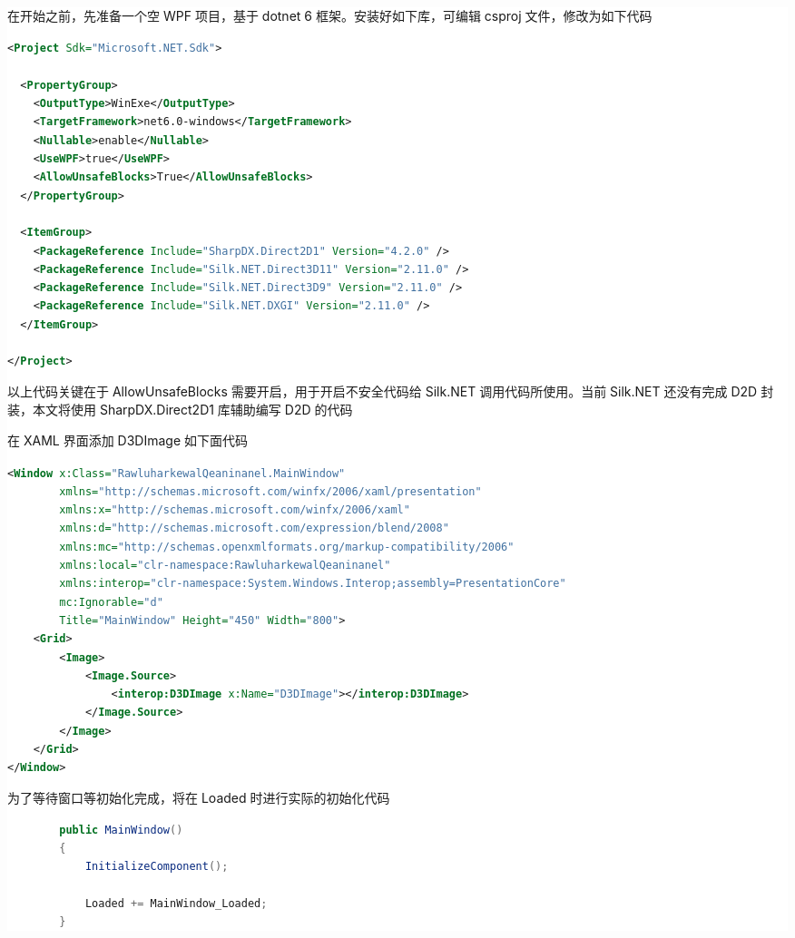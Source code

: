 在开始之前，先准备一个空 WPF 项目，基于 dotnet 6 框架。安装好如下库，可编辑 csproj 文件，修改为如下代码

```xml
<Project Sdk="Microsoft.NET.Sdk">

  <PropertyGroup>
    <OutputType>WinExe</OutputType>
    <TargetFramework>net6.0-windows</TargetFramework>
    <Nullable>enable</Nullable>
    <UseWPF>true</UseWPF>
    <AllowUnsafeBlocks>True</AllowUnsafeBlocks>
  </PropertyGroup>

  <ItemGroup>
    <PackageReference Include="SharpDX.Direct2D1" Version="4.2.0" />
    <PackageReference Include="Silk.NET.Direct3D11" Version="2.11.0" />
    <PackageReference Include="Silk.NET.Direct3D9" Version="2.11.0" />
    <PackageReference Include="Silk.NET.DXGI" Version="2.11.0" />
  </ItemGroup>

</Project>
```

以上代码关键在于 AllowUnsafeBlocks 需要开启，用于开启不安全代码给 Silk.NET 调用代码所使用。当前 Silk.NET 还没有完成 D2D 封装，本文将使用 SharpDX.Direct2D1 库辅助编写 D2D 的代码

在 XAML 界面添加 D3DImage 如下面代码

```xml
<Window x:Class="RawluharkewalQeaninanel.MainWindow"
        xmlns="http://schemas.microsoft.com/winfx/2006/xaml/presentation"
        xmlns:x="http://schemas.microsoft.com/winfx/2006/xaml"
        xmlns:d="http://schemas.microsoft.com/expression/blend/2008"
        xmlns:mc="http://schemas.openxmlformats.org/markup-compatibility/2006"
        xmlns:local="clr-namespace:RawluharkewalQeaninanel"
        xmlns:interop="clr-namespace:System.Windows.Interop;assembly=PresentationCore"
        mc:Ignorable="d"
        Title="MainWindow" Height="450" Width="800">
    <Grid>
        <Image>
            <Image.Source>
                <interop:D3DImage x:Name="D3DImage"></interop:D3DImage>
            </Image.Source>
        </Image>
    </Grid>
</Window>
```

为了等待窗口等初始化完成，将在 Loaded 时进行实际的初始化代码

```csharp
        public MainWindow()
        {
            InitializeComponent();

            Loaded += MainWindow_Loaded;
        }
```
